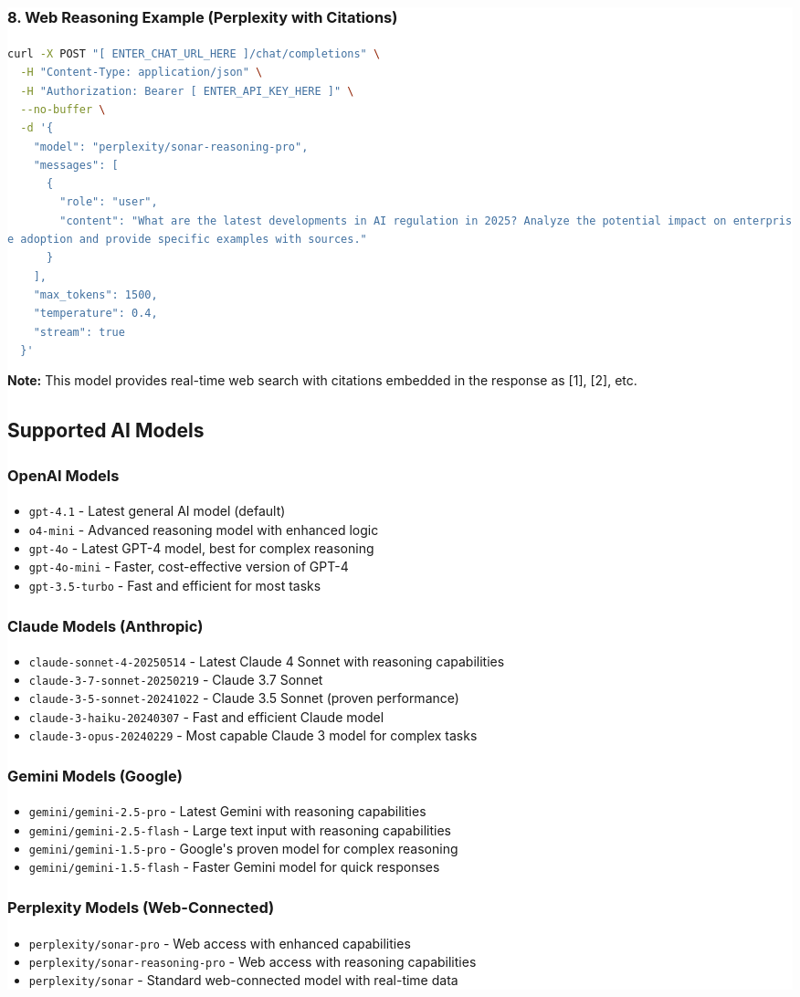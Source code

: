 
### 8. Web Reasoning Example (Perplexity with Citations)

```bash
curl -X POST "[ ENTER_CHAT_URL_HERE ]/chat/completions" \
  -H "Content-Type: application/json" \
  -H "Authorization: Bearer [ ENTER_API_KEY_HERE ]" \
  --no-buffer \
  -d '{
    "model": "perplexity/sonar-reasoning-pro",
    "messages": [
      {
        "role": "user",
        "content": "What are the latest developments in AI regulation in 2025? Analyze the potential impact on enterprise adoption and provide specific examples with sources."
      }
    ],
    "max_tokens": 1500,
    "temperature": 0.4,
    "stream": true
  }'
```

**Note:** This model provides real-time web search with citations embedded in the response as [1], [2], etc.

## Supported AI Models

### OpenAI Models
- `gpt-4.1` - Latest general AI model (default)
- `o4-mini` - Advanced reasoning model with enhanced logic
- `gpt-4o` - Latest GPT-4 model, best for complex reasoning
- `gpt-4o-mini` - Faster, cost-effective version of GPT-4
- `gpt-3.5-turbo` - Fast and efficient for most tasks

### Claude Models (Anthropic)
- `claude-sonnet-4-20250514` - Latest Claude 4 Sonnet with reasoning capabilities
- `claude-3-7-sonnet-20250219` - Claude 3.7 Sonnet
- `claude-3-5-sonnet-20241022` - Claude 3.5 Sonnet (proven performance)
- `claude-3-haiku-20240307` - Fast and efficient Claude model
- `claude-3-opus-20240229` - Most capable Claude 3 model for complex tasks

### Gemini Models (Google)
- `gemini/gemini-2.5-pro` - Latest Gemini with reasoning capabilities
- `gemini/gemini-2.5-flash` - Large text input with reasoning capabilities
- `gemini/gemini-1.5-pro` - Google's proven model for complex reasoning
- `gemini/gemini-1.5-flash` - Faster Gemini model for quick responses

### Perplexity Models (Web-Connected)
- `perplexity/sonar-pro` - Web access with enhanced capabilities
- `perplexity/sonar-reasoning-pro` - Web access with reasoning capabilities
- `perplexity/sonar` - Standard web-connected model with real-time data
